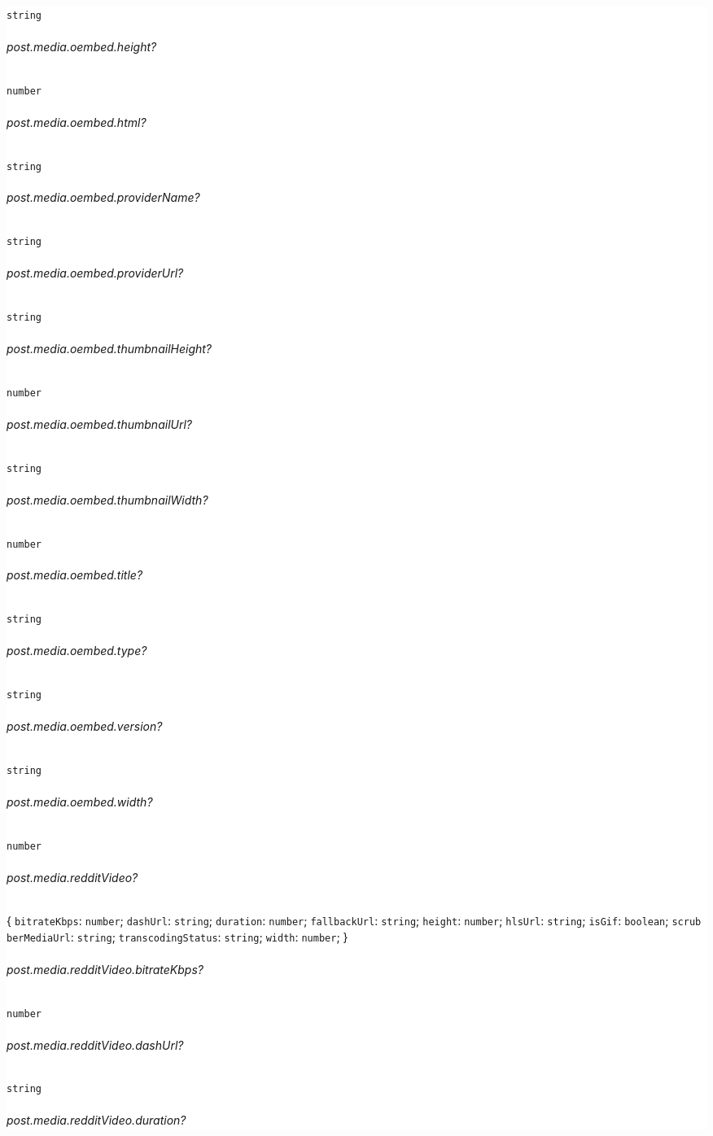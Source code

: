 `string`

###### post.media.oembed.height?

`number`

###### post.media.oembed.html?

`string`

###### post.media.oembed.providerName?

`string`

###### post.media.oembed.providerUrl?

`string`

###### post.media.oembed.thumbnailHeight?

`number`

###### post.media.oembed.thumbnailUrl?

`string`

###### post.media.oembed.thumbnailWidth?

`number`

###### post.media.oembed.title?

`string`

###### post.media.oembed.type?

`string`

###### post.media.oembed.version?

`string`

###### post.media.oembed.width?

`number`

###### post.media.redditVideo?

\{ `bitrateKbps`: `number`; `dashUrl`: `string`; `duration`: `number`; `fallbackUrl`: `string`; `height`: `number`; `hlsUrl`: `string`; `isGif`: `boolean`; `scrubberMediaUrl`: `string`; `transcodingStatus`: `string`; `width`: `number`; \}

###### post.media.redditVideo.bitrateKbps?

`number`

###### post.media.redditVideo.dashUrl?

`string`

###### post.media.redditVideo.duration?
